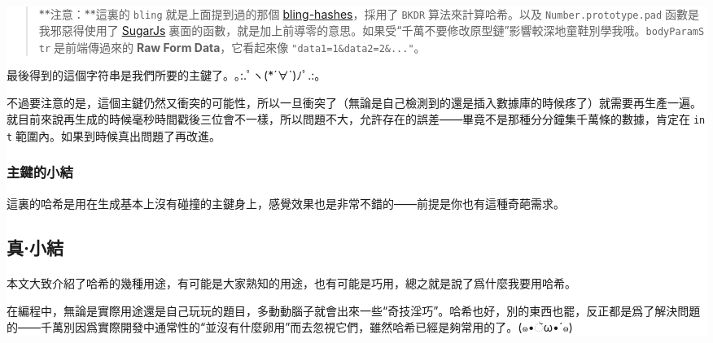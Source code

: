 > **注意：**這裏的 `bling` 就是上面提到過的那個 [bling-hashes](https://github.com/XadillaX/bling_hashes)，採用了 `BKDR` 算法來計算哈希。以及 `Number.prototype.pad` 函數是我邪惡得使用了 [SugarJs](http://sugarjs.com/api/Number/pad) 裏面的函數，就是加上前導零的意思。如果受“千萬不要修改原型鏈”影響較深地童鞋別學我哦。`bodyParamStr` 是前端傳過來的 **Raw Form Data**，它看起來像 `"data1=1&data2=2&..."`。

最後得到的這個字符串是我們所要的主鍵了。｡:.ﾟヽ(*´∀`)ﾉﾟ.:｡

不過要注意的是，這個主鍵仍然又衝突的可能性，所以一旦衝突了（無論是自己檢測到的還是插入數據庫的時候疼了）就需要再生產一遍。就目前來說再生成的時候毫秒時間戳後三位會不一樣，所以問題不大，允許存在的誤差——畢竟不是那種分分鐘集千萬條的數據，肯定在 `int` 範圍內。如果到時候真出問題了再改進。

### 主鍵的小結

這裏的哈希是用在生成基本上沒有碰撞的主鍵身上，感覺效果也是非常不錯的——前提是你也有這種奇葩需求。

## 真·小結

本文大致介紹了哈希的幾種用途，有可能是大家熟知的用途，也有可能是巧用，總之就是說了爲什麼我要用哈希。

在編程中，無論是實際用途還是自己玩玩的題目，多動動腦子就會出來一些“奇技淫巧”。哈希也好，別的東西也罷，反正都是爲了解決問題的——千萬別因爲實際開發中通常性的“並沒有什麼卵用”而去忽視它們，雖然哈希已經是夠常用的了。(๑•ૅω•´๑)

